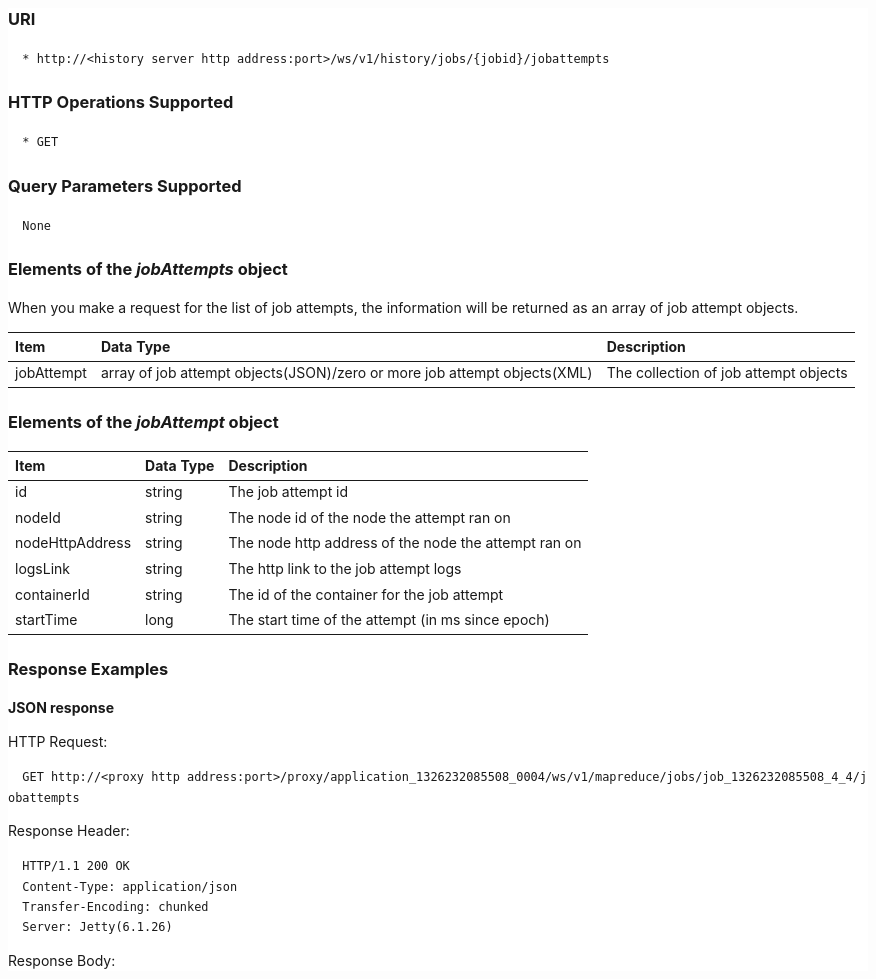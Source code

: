 ### URI

      * http://<history server http address:port>/ws/v1/history/jobs/{jobid}/jobattempts

### HTTP Operations Supported

      * GET

### Query Parameters Supported

      None

### Elements of the *jobAttempts* object

When you make a request for the list of job attempts, the information will be returned as an array of job attempt objects.

| Item | Data Type | Description |
|:---- |:---- |:---- |
| jobAttempt | array of job attempt objects(JSON)/zero or more job attempt objects(XML) | The collection of job attempt objects |

### Elements of the *jobAttempt* object

| Item | Data Type | Description |
|:---- |:---- |:---- |
| id | string | The job attempt id |
| nodeId | string | The node id of the node the attempt ran on |
| nodeHttpAddress | string | The node http address of the node the attempt ran on |
| logsLink | string | The http link to the job attempt logs |
| containerId | string | The id of the container for the job attempt |
| startTime | long | The start time of the attempt (in ms since epoch) |

### Response Examples

**JSON response**

HTTP Request:

      GET http://<proxy http address:port>/proxy/application_1326232085508_0004/ws/v1/mapreduce/jobs/job_1326232085508_4_4/jobattempts

Response Header:

      HTTP/1.1 200 OK
      Content-Type: application/json
      Transfer-Encoding: chunked
      Server: Jetty(6.1.26)

Response Body:

